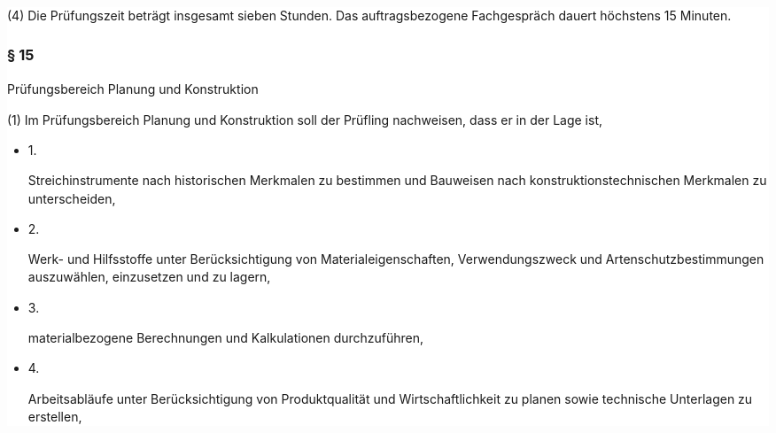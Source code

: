<div class="jurAbsatz">

(4) Die Prüfungszeit beträgt insgesamt sieben Stunden. Das
auftragsbezogene Fachgespräch dauert höchstens 15 Minuten.

</div>

</div>

</div>

</div>

<span id="BJNR128900015BJNE001700000.html"></span>

### § 15  
Prüfungsbereich Planung und Konstruktion

<div>

<div class="jnhtml">

<div>

<div class="jurAbsatz">

(1) Im Prüfungsbereich Planung und Konstruktion soll der Prüfling
nachweisen, dass er in der Lage ist,

  - 1\.
    
    <div>
    
    Streichinstrumente nach historischen Merkmalen zu bestimmen und
    Bauweisen nach konstruktionstechnischen Merkmalen zu unterscheiden,
    
    </div>

  - 2\.
    
    <div>
    
    Werk- und Hilfsstoffe unter Berücksichtigung von
    Materialeigenschaften, Verwendungszweck und Artenschutzbestimmungen
    auszuwählen, einzusetzen und zu lagern,
    
    </div>

  - 3\.
    
    <div>
    
    materialbezogene Berechnungen und Kalkulationen durchzuführen,
    
    </div>

  - 4\.
    
    <div>
    
    Arbeitsabläufe unter Berücksichtigung von Produktqualität und
    Wirtschaftlichkeit zu planen sowie technische Unterlagen zu
    erstellen,
    